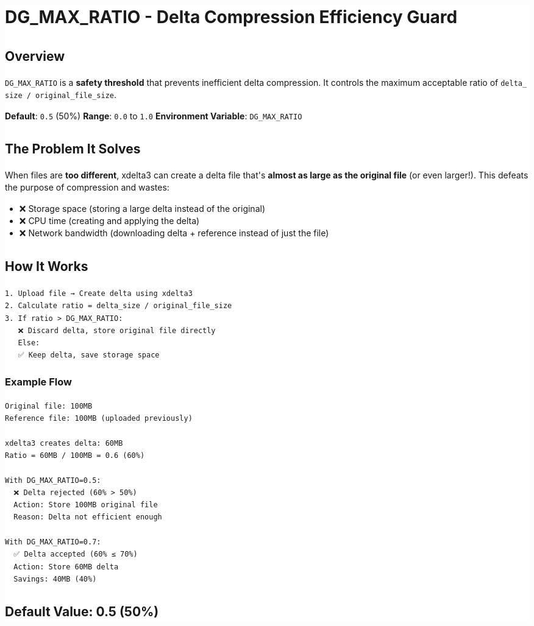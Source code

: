 # DG_MAX_RATIO - Delta Compression Efficiency Guard

## Overview

`DG_MAX_RATIO` is a **safety threshold** that prevents inefficient delta compression. It controls the maximum acceptable ratio of `delta_size / original_file_size`.

**Default**: `0.5` (50%)
**Range**: `0.0` to `1.0`
**Environment Variable**: `DG_MAX_RATIO`

## The Problem It Solves

When files are **too different**, xdelta3 can create a delta file that's **almost as large as the original file** (or even larger!). This defeats the purpose of compression and wastes:
- ❌ Storage space (storing a large delta instead of the original)
- ❌ CPU time (creating and applying the delta)
- ❌ Network bandwidth (downloading delta + reference instead of just the file)

## How It Works

```
1. Upload file → Create delta using xdelta3
2. Calculate ratio = delta_size / original_file_size
3. If ratio > DG_MAX_RATIO:
   ❌ Discard delta, store original file directly
   Else:
   ✅ Keep delta, save storage space
```

### Example Flow

```
Original file: 100MB
Reference file: 100MB (uploaded previously)

xdelta3 creates delta: 60MB
Ratio = 60MB / 100MB = 0.6 (60%)

With DG_MAX_RATIO=0.5:
  ❌ Delta rejected (60% > 50%)
  Action: Store 100MB original file
  Reason: Delta not efficient enough

With DG_MAX_RATIO=0.7:
  ✅ Delta accepted (60% ≤ 70%)
  Action: Store 60MB delta
  Savings: 40MB (40%)
```

## Default Value: 0.5 (50%)
